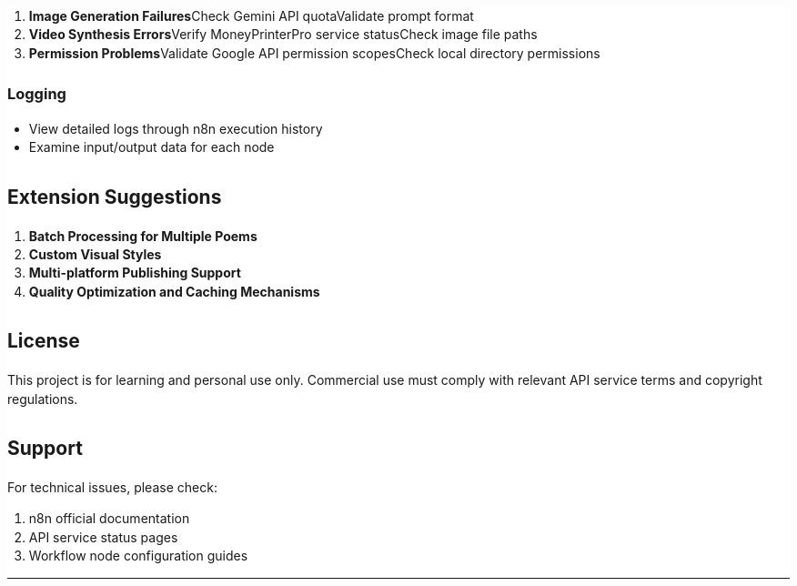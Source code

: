 1. **Image Generation Failures**Check Gemini API quotaValidate prompt format
2. **Video Synthesis Errors**Verify MoneyPrinterPro service statusCheck image file paths
3. **Permission Problems**Validate Google API permission scopesCheck local directory permissions

### Logging

- View detailed logs through n8n execution history
- Examine input/output data for each node

## Extension Suggestions

1. **Batch Processing for Multiple Poems**
2. **Custom Visual Styles**
3. **Multi-platform Publishing Support**
4. **Quality Optimization and Caching Mechanisms**

## License

This project is for learning and personal use only. Commercial use must comply with relevant API service terms and copyright regulations.

## Support

For technical issues, please check:

1. n8n official documentation
2. API service status pages
3. Workflow node configuration guides

------

